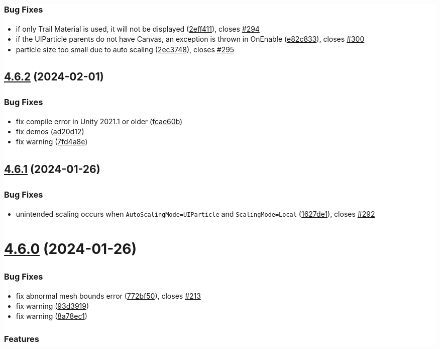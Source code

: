 
### Bug Fixes

* if only Trail Material is used, it will not be displayed ([2eff411](https://github.com/mob-sakai/ParticleEffectForUGUI/commit/2eff411bd97eb4e6947d29a02b85b414bfdaee3a)), closes [#294](https://github.com/mob-sakai/ParticleEffectForUGUI/issues/294)
* if the UIParticle parents do not have Canvas, an exception is thrown in OnEnable ([e82c833](https://github.com/mob-sakai/ParticleEffectForUGUI/commit/e82c833d04b819f103984931ba29a3616ef50908)), closes [#300](https://github.com/mob-sakai/ParticleEffectForUGUI/issues/300)
* particle size too small due to auto scaling ([2ec3748](https://github.com/mob-sakai/ParticleEffectForUGUI/commit/2ec374833614d64406e7c3207ca5fe234a749dcb)), closes [#295](https://github.com/mob-sakai/ParticleEffectForUGUI/issues/295)

## [4.6.2](https://github.com/mob-sakai/ParticleEffectForUGUI/compare/v4.6.1...v4.6.2) (2024-02-01)


### Bug Fixes

* fix compile error in Unity 2021.1 or older ([fcae60b](https://github.com/mob-sakai/ParticleEffectForUGUI/commit/fcae60bf29079bac07463bd3a86f8644151d72ba))
* fix demos ([ad20d12](https://github.com/mob-sakai/ParticleEffectForUGUI/commit/ad20d128a2ad033d9f30b98f0a0dab6091f5aa19))
* fix warning ([7fd4a8e](https://github.com/mob-sakai/ParticleEffectForUGUI/commit/7fd4a8e343ce587dffa9db5ff186061b3ebb38a6))

## [4.6.1](https://github.com/mob-sakai/ParticleEffectForUGUI/compare/v4.6.0...v4.6.1) (2024-01-26)


### Bug Fixes

* unintended scaling occurs when `AutoScalingMode=UIParticle` and `ScalingMode=Local` ([1627de1](https://github.com/mob-sakai/ParticleEffectForUGUI/commit/1627de10eb1e742a015603ae9939071665a5bd89)), closes [#292](https://github.com/mob-sakai/ParticleEffectForUGUI/issues/292)

# [4.6.0](https://github.com/mob-sakai/ParticleEffectForUGUI/compare/v4.5.2...v4.6.0) (2024-01-26)


### Bug Fixes

* fix abnormal mesh bounds error ([772bf50](https://github.com/mob-sakai/ParticleEffectForUGUI/commit/772bf50d168982bd401c30e58172e0a60fbafe46)), closes [#213](https://github.com/mob-sakai/ParticleEffectForUGUI/issues/213)
* fix warning ([93d3919](https://github.com/mob-sakai/ParticleEffectForUGUI/commit/93d3919b6fb6ac186b3e99f8baaef9a044f583f2))
* fix warning ([8a78ec1](https://github.com/mob-sakai/ParticleEffectForUGUI/commit/8a78ec13ad2aad9138a22b67c332871e064a38cc))


### Features
